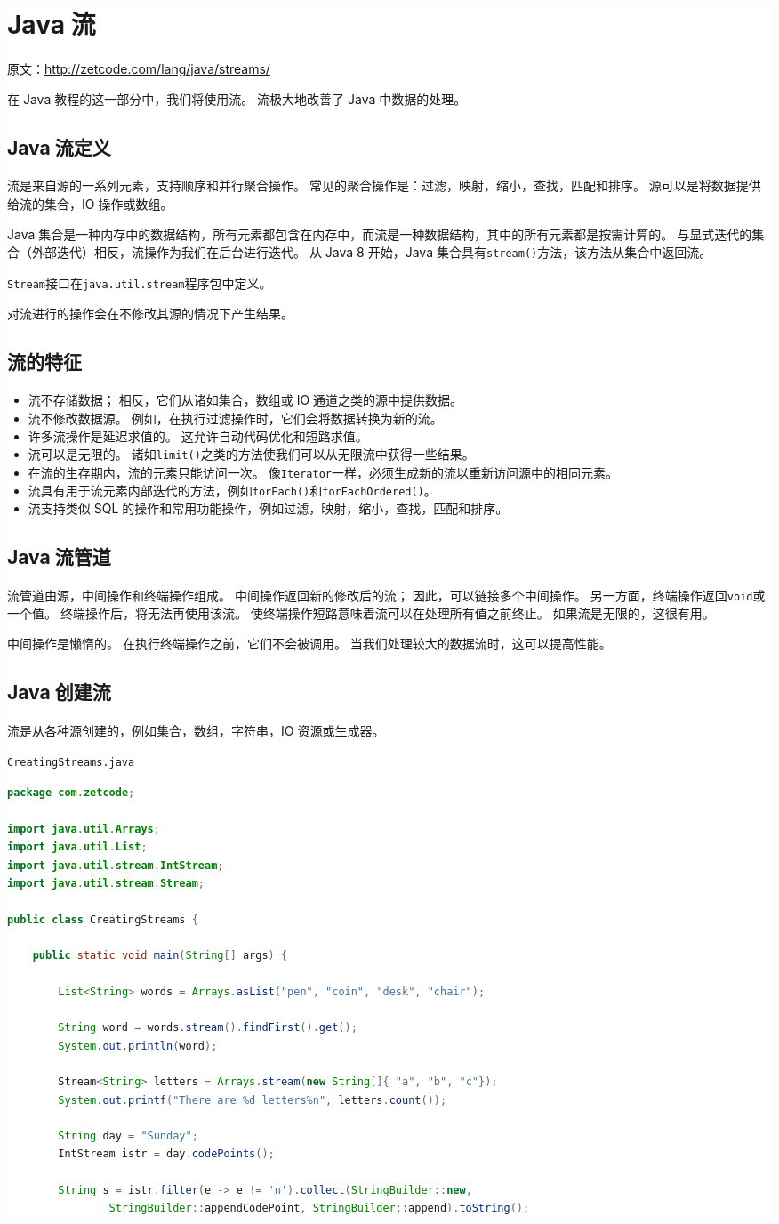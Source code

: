 # Java 流

原文：http://zetcode.com/lang/java/streams/

在 Java 教程的这一部分中，我们将使用流。 流极大地改善了 Java 中数据的处理。

## Java 流定义

流是来自源的一系列元素，支持顺序和并行聚合操作。 常见的聚合操作是：过滤，映射，缩小，查找，匹配和排序。 源可以是将数据提供给流的集合，IO 操作或数组。

Java 集合是一种内存中的数据结构，所有元素都包含在内存中，而流是一种数据结构，其中的所有元素都是按需计算的。 与显式迭代的集合（外部迭代）相反，流操作为我们在后台进行迭代。 从 Java 8 开始，Java 集合具有`stream()`方法，该方法从集合中返回流。

`Stream`接口在`java.util.stream`程序包中定义。

对流进行的操作会在不修改其源的情况下产生结果。

## 流的特征

*   流不存储数据； 相反，它们从诸如集合，数组或 IO 通道之类的源中提供数据。
*   流不修改数据源。 例如，在执行过滤操作时，它们会将数据转换为新的流。
*   许多流操作是延迟求值的。 这允许自动代码优化和短路求值。
*   流可以是无限的。 诸如`limit()`之类的方法使我们可以从无限流中获得一些结果。
*   在流的生存期内，流的元素只能访问一次。 像`Iterator`一样，必须生成新的流以重新访问源中的相同元素。
*   流具有用于流元素内部迭代的方法，例如`forEach()`和`forEachOrdered()`。
*   流支持类似 SQL 的操作和常用功能操作，例如过滤，映射，缩小，查找，匹配和排序。

## Java 流管道

流管道由源，中间操作和终端操作组成。 中间操作返回新的修改后的流； 因此，可以链接多个中间操作。 另一方面，终端操作返回`void`或一个值。 终端操作后，将无法再使用该流。 使终端操作短路意味着流可以在处理所有值之前终止。 如果流是无限的，这很有用。

中间操作是懒惰的。 在执行终端操作之前，它们不会被调用。 当我们处理较大的数据流时，这可以提高性能。

## Java 创建流

流是从各种源创建的，例如集合，数组，字符串，IO 资源或生成器。

`CreatingStreams.java`

```java
package com.zetcode;

import java.util.Arrays;
import java.util.List;
import java.util.stream.IntStream;
import java.util.stream.Stream;

public class CreatingStreams {

    public static void main(String[] args) {

        List<String> words = Arrays.asList("pen", "coin", "desk", "chair");

        String word = words.stream().findFirst().get();
        System.out.println(word);

        Stream<String> letters = Arrays.stream(new String[]{ "a", "b", "c"});        
        System.out.printf("There are %d letters%n", letters.count());

        String day = "Sunday";
        IntStream istr = day.codePoints();

        String s = istr.filter(e -> e != 'n').collect(StringBuilder::new,
                StringBuilder::appendCodePoint, StringBuilder::append).toString();
```
